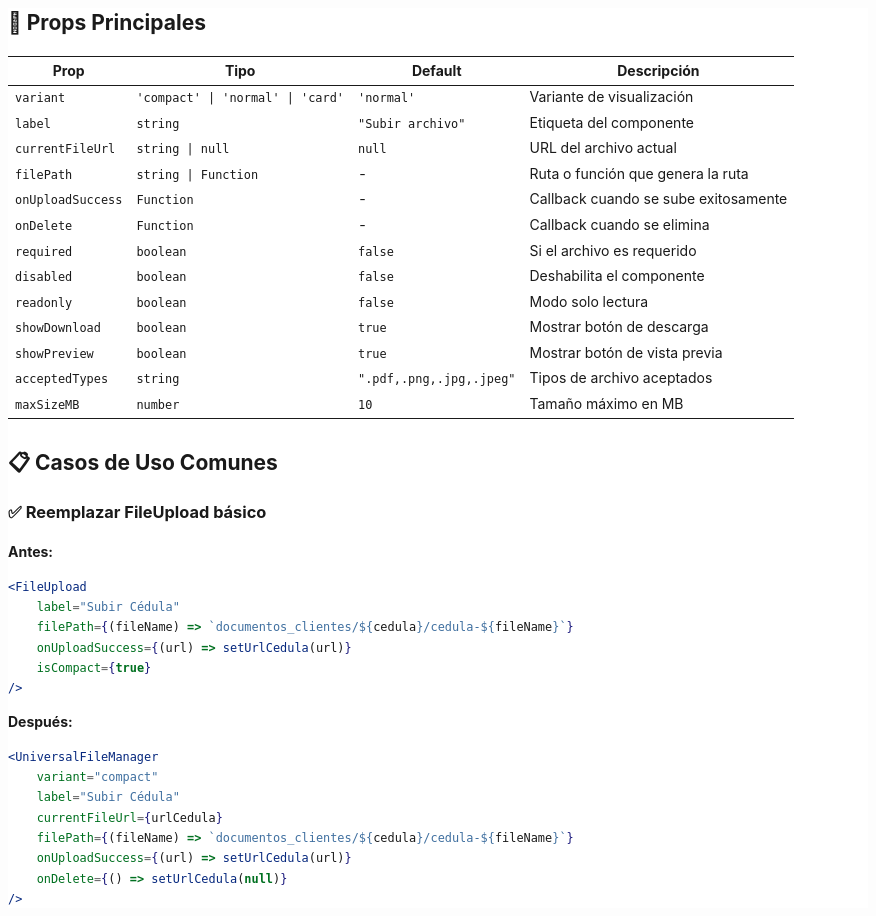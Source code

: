 ## 🔧 Props Principales

| Prop | Tipo | Default | Descripción |
|------|------|---------|-------------|
| `variant` | `'compact' \| 'normal' \| 'card'` | `'normal'` | Variante de visualización |
| `label` | `string` | `"Subir archivo"` | Etiqueta del componente |
| `currentFileUrl` | `string \| null` | `null` | URL del archivo actual |
| `filePath` | `string \| Function` | - | Ruta o función que genera la ruta |
| `onUploadSuccess` | `Function` | - | Callback cuando se sube exitosamente |
| `onDelete` | `Function` | - | Callback cuando se elimina |
| `required` | `boolean` | `false` | Si el archivo es requerido |
| `disabled` | `boolean` | `false` | Deshabilita el componente |
| `readonly` | `boolean` | `false` | Modo solo lectura |
| `showDownload` | `boolean` | `true` | Mostrar botón de descarga |
| `showPreview` | `boolean` | `true` | Mostrar botón de vista previa |
| `acceptedTypes` | `string` | `".pdf,.png,.jpg,.jpeg"` | Tipos de archivo aceptados |
| `maxSizeMB` | `number` | `10` | Tamaño máximo en MB |

## 📋 Casos de Uso Comunes

### ✅ Reemplazar FileUpload básico
**Antes:**
```jsx
<FileUpload
    label="Subir Cédula"
    filePath={(fileName) => `documentos_clientes/${cedula}/cedula-${fileName}`}
    onUploadSuccess={(url) => setUrlCedula(url)}
    isCompact={true}
/>
```

**Después:**
```jsx
<UniversalFileManager
    variant="compact"
    label="Subir Cédula"
    currentFileUrl={urlCedula}
    filePath={(fileName) => `documentos_clientes/${cedula}/cedula-${fileName}`}
    onUploadSuccess={(url) => setUrlCedula(url)}
    onDelete={() => setUrlCedula(null)}
/>
```
